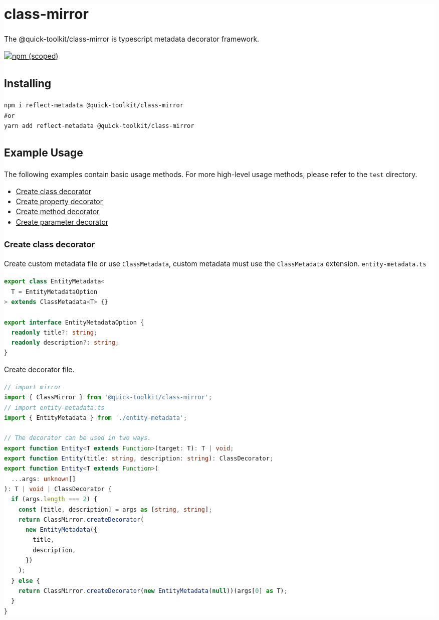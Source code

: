 # class-mirror
The @quick-toolkit/class-mirror is typescript metadata decorator framework.

[![npm (scoped)](https://img.shields.io/npm/v/@quick-toolkit/class-mirror)](https://www.npmjs.com/package/@quick-toolkit/class-mirror)

## Installing

```shell
npm i reflect-metadata @quick-toolkit/class-mirror
#or
yarn add reflect-metadata @quick-toolkit/class-mirror
```

## Example Usage

The following examples contain basic usage methods. For more high-level usage methods, please refer to the `test` directory.    

- [Create class decorator](#create-mirror)
- [Create property decorator](#create-property-decorator)
- [Create method decorator](#create-property-decorator)
- [Create parameter decorator](#create-parameter-decorator)

### Create class decorator

Create custom metadata file or use `ClassMetadata`, custom metadata must use the `ClassMetadata` extension.
`entity-metadata.ts`
```ts
export class EntityMetadata<
  T = EntityMetadataOption
> extends ClassMetadata<T> {}

export interface EntityMetadataOption {
  readonly title?: string;
  readonly description?: string;
}
```
Create decorator file.
```ts
// import mirror
import { ClassMirror } from '@quick-toolkit/class-mirror';
// import entity-metadata.ts
import { EntityMetadata } from './entity-metadata';

// The decorator can be used in two ways.
export function Entity<T extends Function>(target: T): T | void;
export function Entity(title: string, description: string): ClassDecorator;
export function Entity<T extends Function>(
  ...args: unknown[]
): T | void | ClassDecorator {
  if (args.length === 2) {
    const [title, description] = args as [string, string];
    return ClassMirror.createDecorator(
      new EntityMetadata({
        title,
        description,
      })
    );
  } else {
    return ClassMirror.createDecorator(new EntityMetadata(null))(args[0] as T);
  }
}
```